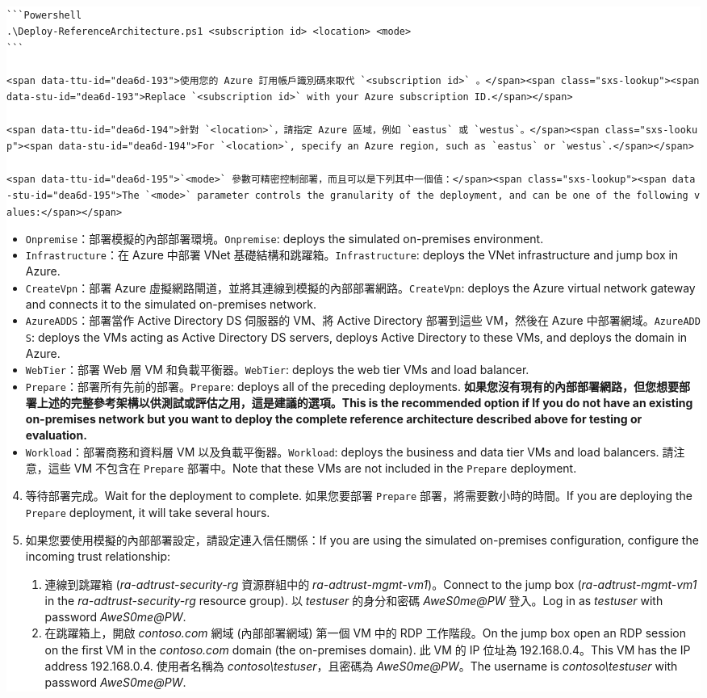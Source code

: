     ```Powershell
    .\Deploy-ReferenceArchitecture.ps1 <subscription id> <location> <mode>
    ```
   
    <span data-ttu-id="dea6d-193">使用您的 Azure 訂用帳戶識別碼來取代 `<subscription id>` 。</span><span class="sxs-lookup"><span data-stu-id="dea6d-193">Replace `<subscription id>` with your Azure subscription ID.</span></span>
   
    <span data-ttu-id="dea6d-194">針對 `<location>`，請指定 Azure 區域，例如 `eastus` 或 `westus`。</span><span class="sxs-lookup"><span data-stu-id="dea6d-194">For `<location>`, specify an Azure region, such as `eastus` or `westus`.</span></span>
   
    <span data-ttu-id="dea6d-195">`<mode>` 參數可精密控制部署，而且可以是下列其中一個值：</span><span class="sxs-lookup"><span data-stu-id="dea6d-195">The `<mode>` parameter controls the granularity of the deployment, and can be one of the following values:</span></span>
   
   * <span data-ttu-id="dea6d-196">`Onpremise`：部署模擬的內部部署環境。</span><span class="sxs-lookup"><span data-stu-id="dea6d-196">`Onpremise`: deploys the simulated on-premises environment.</span></span>
   * <span data-ttu-id="dea6d-197">`Infrastructure`：在 Azure 中部署 VNet 基礎結構和跳躍箱。</span><span class="sxs-lookup"><span data-stu-id="dea6d-197">`Infrastructure`: deploys the VNet infrastructure and jump box in Azure.</span></span>
   * <span data-ttu-id="dea6d-198">`CreateVpn`：部署 Azure 虛擬網路閘道，並將其連線到模擬的內部部署網路。</span><span class="sxs-lookup"><span data-stu-id="dea6d-198">`CreateVpn`: deploys the Azure virtual network gateway and connects it to the simulated on-premises network.</span></span>
   * <span data-ttu-id="dea6d-199">`AzureADDS`：部署當作 Active Directory DS 伺服器的 VM、將 Active Directory 部署到這些 VM，然後在 Azure 中部署網域。</span><span class="sxs-lookup"><span data-stu-id="dea6d-199">`AzureADDS`: deploys the VMs acting as Active Directory DS servers, deploys Active Directory to these VMs, and deploys the domain in Azure.</span></span>
   * <span data-ttu-id="dea6d-200">`WebTier`：部署 Web 層 VM 和負載平衡器。</span><span class="sxs-lookup"><span data-stu-id="dea6d-200">`WebTier`: deploys the web tier VMs and load balancer.</span></span>
   * <span data-ttu-id="dea6d-201">`Prepare`：部署所有先前的部署。</span><span class="sxs-lookup"><span data-stu-id="dea6d-201">`Prepare`: deploys all of the preceding deployments.</span></span> <span data-ttu-id="dea6d-202">**如果您沒有現有的內部部署網路，但您想要部署上述的完整參考架構以供測試或評估之用，這是建議的選項。**</span><span class="sxs-lookup"><span data-stu-id="dea6d-202">**This is the recommended option if If you do not have an existing on-premises network but you want to deploy the complete reference architecture described above for testing or evaluation.**</span></span> 
   * <span data-ttu-id="dea6d-203">`Workload`：部署商務和資料層 VM 以及負載平衡器。</span><span class="sxs-lookup"><span data-stu-id="dea6d-203">`Workload`: deploys the business and data tier VMs and load balancers.</span></span> <span data-ttu-id="dea6d-204">請注意，這些 VM 不包含在 `Prepare` 部署中。</span><span class="sxs-lookup"><span data-stu-id="dea6d-204">Note that these VMs are not included in the `Prepare` deployment.</span></span>

4. <span data-ttu-id="dea6d-205">等待部署完成。</span><span class="sxs-lookup"><span data-stu-id="dea6d-205">Wait for the deployment to complete.</span></span> <span data-ttu-id="dea6d-206">如果您要部署 `Prepare` 部署，將需要數小時的時間。</span><span class="sxs-lookup"><span data-stu-id="dea6d-206">If you are deploying the `Prepare` deployment, it will take several hours.</span></span>
     
5. <span data-ttu-id="dea6d-207">如果您要使用模擬的內部部署設定，請設定連入信任關係：</span><span class="sxs-lookup"><span data-stu-id="dea6d-207">If you are using the simulated on-premises configuration, configure the incoming trust relationship:</span></span>
   
   1. <span data-ttu-id="dea6d-208">連線到跳躍箱 (<em>ra-adtrust-security-rg</em> 資源群組中的 <em>ra-adtrust-mgmt-vm1</em>)。</span><span class="sxs-lookup"><span data-stu-id="dea6d-208">Connect to the jump box (<em>ra-adtrust-mgmt-vm1</em> in the <em>ra-adtrust-security-rg</em> resource group).</span></span> <span data-ttu-id="dea6d-209">以 <em>testuser</em> 的身分和密碼 <em>AweS0me@PW</em> 登入。</span><span class="sxs-lookup"><span data-stu-id="dea6d-209">Log in as <em>testuser</em> with password <em>AweS0me@PW</em>.</span></span>
   2. <span data-ttu-id="dea6d-210">在跳躍箱上，開啟 <em>contoso.com</em> 網域 (內部部署網域) 第一個 VM 中的 RDP 工作階段。</span><span class="sxs-lookup"><span data-stu-id="dea6d-210">On the jump box open an RDP session on the first VM in the <em>contoso.com</em> domain (the on-premises domain).</span></span> <span data-ttu-id="dea6d-211">此 VM 的 IP 位址為 192.168.0.4。</span><span class="sxs-lookup"><span data-stu-id="dea6d-211">This VM has the IP address 192.168.0.4.</span></span> <span data-ttu-id="dea6d-212">使用者名稱為 <em>contoso\testuser</em>，且密碼為 <em>AweS0me@PW</em>。</span><span class="sxs-lookup"><span data-stu-id="dea6d-212">The username is <em>contoso\testuser</em> with password <em>AweS0me@PW</em>.</span></span>